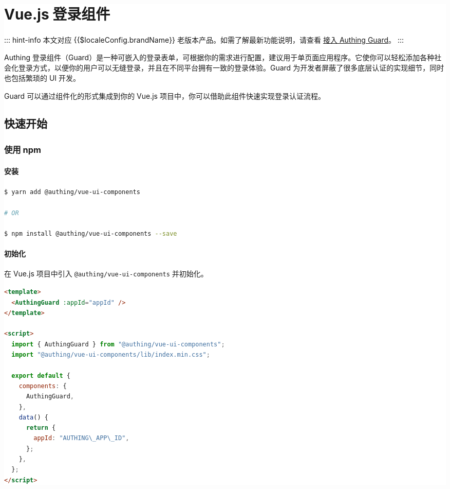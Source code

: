 # Vue.js 登录组件

<LastUpdated/>

::: hint-info
本文对应 {{$localeConfig.brandName}} 老版本产品。如需了解最新功能说明，请查看 [接入 Authing Guard](https://docs.authing.cn/v2/reference/guard/v2/)。
::: 

Authing 登录组件（Guard）是一种可嵌入的登录表单，可根据你的需求进行配置，建议用于单页面应用程序。它使你可以轻松添加各种社会化登录方式，以便你的用户可以无缝登录，并且在不同平台拥有一致的登录体验。Guard 为开发者屏蔽了很多底层认证的实现细节，同时也包括繁琐的 UI 开发。

Guard 可以通过组件化的形式集成到你的 Vue.js 项目中，你可以借助此组件快速实现登录认证流程。

## 快速开始

### 使用 npm

#### 安装

```bash
$ yarn add @authing/vue-ui-components

# OR

$ npm install @authing/vue-ui-components --save
```

#### 初始化

在 Vue.js 项目中引入 `@authing/vue-ui-components` 并初始化。

```html
<template>
  <AuthingGuard :appId="appId" />
</template>

<script>
  import { AuthingGuard } from "@authing/vue-ui-components";
  import "@authing/vue-ui-components/lib/index.min.css";

  export default {
    components: {
      AuthingGuard,
    },
    data() {
      return {
        appId: "AUTHING\_APP\_ID",
      };
    },
  };
</script>
```
